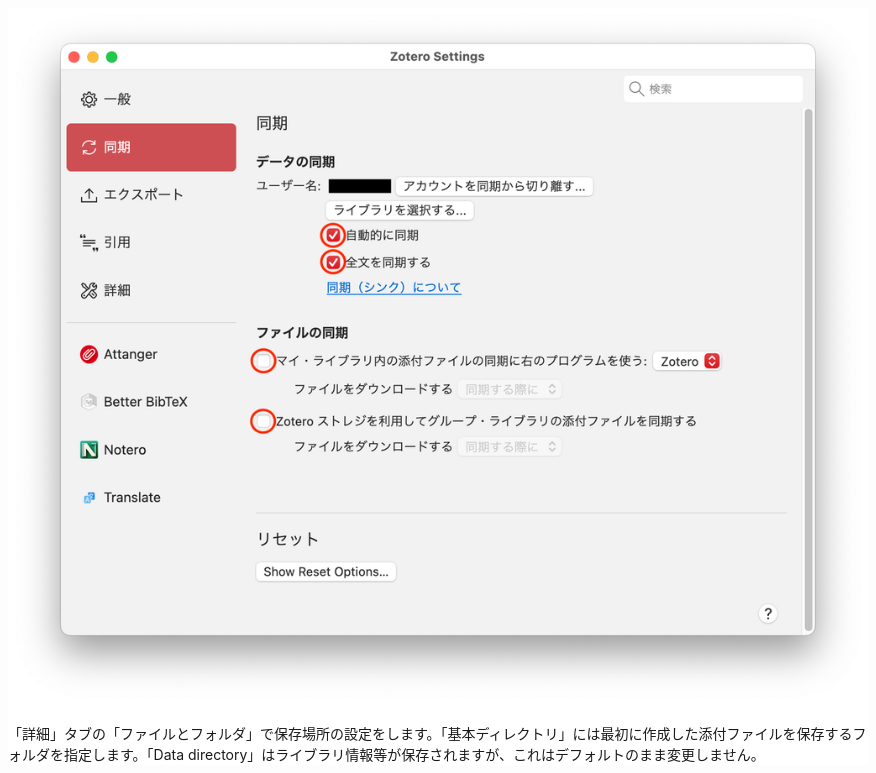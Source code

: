 ![初期設定5](/images/literature-zotero/initial_setting5.png)

「詳細」タブの「ファイルとフォルダ」で保存場所の設定をします。「基本ディレクトリ」には最初に作成した添付ファイルを保存するフォルダを指定します。「Data directory」はライブラリ情報等が保存されますが、これはデフォルトのまま変更しません。
